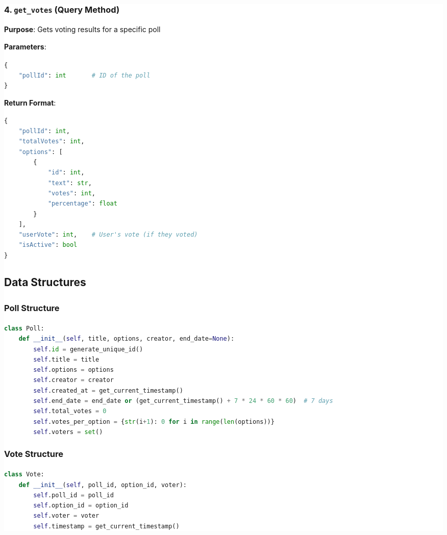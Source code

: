 ### 4. `get_votes` (Query Method)

**Purpose**: Gets voting results for a specific poll

**Parameters**:

```python
{
    "pollId": int       # ID of the poll
}
```

**Return Format**:

```python
{
    "pollId": int,
    "totalVotes": int,
    "options": [
        {
            "id": int,
            "text": str,
            "votes": int,
            "percentage": float
        }
    ],
    "userVote": int,    # User's vote (if they voted)
    "isActive": bool
}
```

## Data Structures

### Poll Structure

```python
class Poll:
    def __init__(self, title, options, creator, end_date=None):
        self.id = generate_unique_id()
        self.title = title
        self.options = options
        self.creator = creator
        self.created_at = get_current_timestamp()
        self.end_date = end_date or (get_current_timestamp() + 7 * 24 * 60 * 60)  # 7 days
        self.total_votes = 0
        self.votes_per_option = {str(i+1): 0 for i in range(len(options))}
        self.voters = set()
```

### Vote Structure

```python
class Vote:
    def __init__(self, poll_id, option_id, voter):
        self.poll_id = poll_id
        self.option_id = option_id
        self.voter = voter
        self.timestamp = get_current_timestamp()
```

